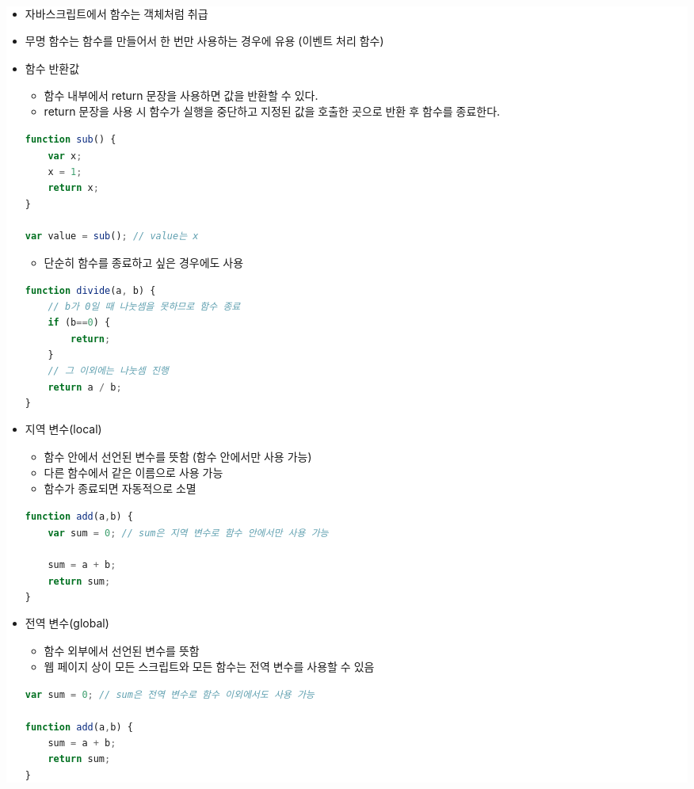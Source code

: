   * 자바스크립트에서 함수는 객체처럼 취급
  * 무명 함수는 함수를 만들어서 한 번만 사용하는 경우에 유용 (이벤트 처리 함수)



* 함수 반환값

  * 함수 내부에서 return 문장을 사용하면 값을 반환할 수 있다.
  * return 문장을 사용 시 함수가 실행을 중단하고 지정된 값을 호출한 곳으로 반환 후 함수를 종료한다.

  ```javascript
  function sub() {
      var x; 
      x = 1;
      return x;
  }
  
  var value = sub(); // value는 x
  ```

  * 단순히 함수를 종료하고 싶은 경우에도 사용

  ```javascript
  function divide(a, b) {
      // b가 0일 때 나눗셈을 못하므로 함수 종료
      if (b==0) {
          return;
      }
      // 그 이외에는 나눗셈 진행
      return a / b;
  }
  ```

  

* 지역 변수(local)

  * 함수 안에서 선언된 변수를 뜻함 (함수 안에서만 사용 가능)
  * 다른 함수에서 같은 이름으로 사용 가능
  * 함수가 종료되면 자동적으로 소멸

  ```javascript
  function add(a,b) {
      var sum = 0; // sum은 지역 변수로 함수 안에서만 사용 가능
      
      sum = a + b;
      return sum;
  }
  ```

  



* 전역 변수(global)

  * 함수 외부에서 선언된 변수를 뜻함
  * 웹 페이지 상이 모든 스크립트와 모든 함수는 전역 변수를 사용할 수 있음

  ```javascript
  var sum = 0; // sum은 전역 변수로 함수 이외에서도 사용 가능
  
  function add(a,b) {
      sum = a + b;
      return sum;
  }
  ```
